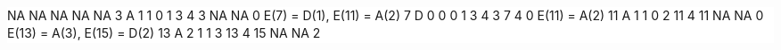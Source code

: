    <td style="text-align:right;"> NA </td>
   <td style="text-align:right;"> NA </td>
   <td style="text-align:right;"> NA </td>
   <td style="text-align:right;"> NA </td>
   <td style="text-align:left;"> NA </td>
  </tr>
  <tr>
   <td style="text-align:right;"> 3 </td>
   <td style="text-align:left;"> A </td>
   <td style="text-align:right;"> 1 </td>
   <td style="text-align:right;"> 1 </td>
   <td style="text-align:right;"> 0 </td>
   <td style="text-align:right;"> 1 </td>
   <td style="text-align:right;"> 3 </td>
   <td style="text-align:right;"> 4 </td>
   <td style="text-align:right;"> 3 </td>
   <td style="text-align:right;"> NA </td>
   <td style="text-align:right;"> NA </td>
   <td style="text-align:right;"> 0 </td>
   <td style="text-align:left;"> E(7) = D(1), E(11) = A(2) </td>
  </tr>
  <tr>
   <td style="text-align:right;"> 7 </td>
   <td style="text-align:left;"> D </td>
   <td style="text-align:right;"> 0 </td>
   <td style="text-align:right;"> 0 </td>
   <td style="text-align:right;"> 0 </td>
   <td style="text-align:right;"> 1 </td>
   <td style="text-align:right;"> 3 </td>
   <td style="text-align:right;"> 4 </td>
   <td style="text-align:right;"> 3 </td>
   <td style="text-align:right;"> 7 </td>
   <td style="text-align:right;"> 4 </td>
   <td style="text-align:right;"> 0 </td>
   <td style="text-align:left;"> E(11) = A(2) </td>
  </tr>
  <tr>
   <td style="text-align:right;"> 11 </td>
   <td style="text-align:left;"> A </td>
   <td style="text-align:right;"> 1 </td>
   <td style="text-align:right;"> 1 </td>
   <td style="text-align:right;"> 0 </td>
   <td style="text-align:right;"> 2 </td>
   <td style="text-align:right;"> 11 </td>
   <td style="text-align:right;"> 4 </td>
   <td style="text-align:right;"> 11 </td>
   <td style="text-align:right;"> NA </td>
   <td style="text-align:right;"> NA </td>
   <td style="text-align:right;"> 0 </td>
   <td style="text-align:left;"> E(13) = A(3), E(15) = D(2) </td>
  </tr>
  <tr>
   <td style="text-align:right;"> 13 </td>
   <td style="text-align:left;"> A </td>
   <td style="text-align:right;"> 2 </td>
   <td style="text-align:right;"> 1 </td>
   <td style="text-align:right;"> 1 </td>
   <td style="text-align:right;"> 3 </td>
   <td style="text-align:right;"> 13 </td>
   <td style="text-align:right;"> 4 </td>
   <td style="text-align:right;"> 15 </td>
   <td style="text-align:right;"> NA </td>
   <td style="text-align:right;"> NA </td>
   <td style="text-align:right;"> 2 </td>